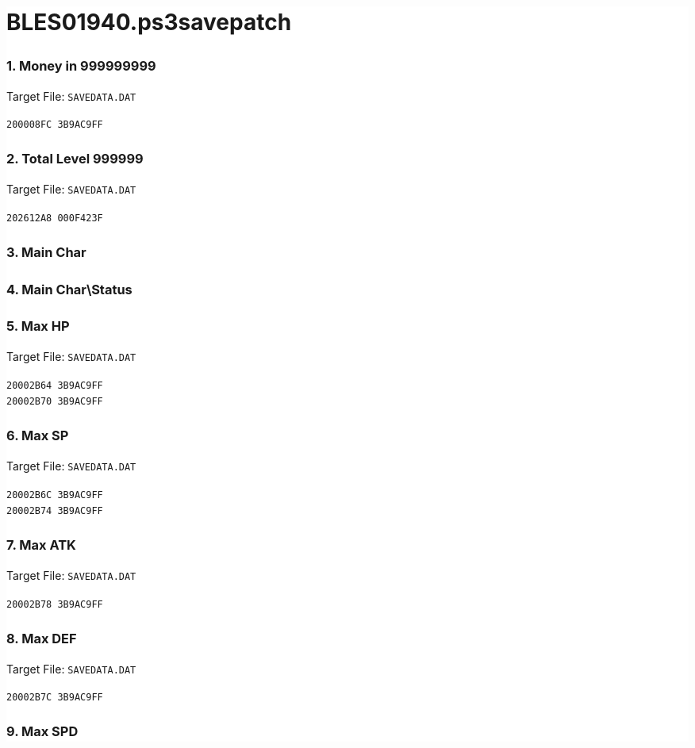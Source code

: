 # BLES01940.ps3savepatch

### 1. Money in 999999999

Target File: `SAVEDATA.DAT`

```
200008FC 3B9AC9FF
```

### 2. Total Level 999999

Target File: `SAVEDATA.DAT`

```
202612A8 000F423F
```

### 3. Main Char
### 4. Main Char\Status
### 5. Max HP

Target File: `SAVEDATA.DAT`

```
20002B64 3B9AC9FF
20002B70 3B9AC9FF
```

### 6. Max SP

Target File: `SAVEDATA.DAT`

```
20002B6C 3B9AC9FF
20002B74 3B9AC9FF
```

### 7. Max ATK

Target File: `SAVEDATA.DAT`

```
20002B78 3B9AC9FF
```

### 8. Max DEF

Target File: `SAVEDATA.DAT`

```
20002B7C 3B9AC9FF
```

### 9. Max SPD
